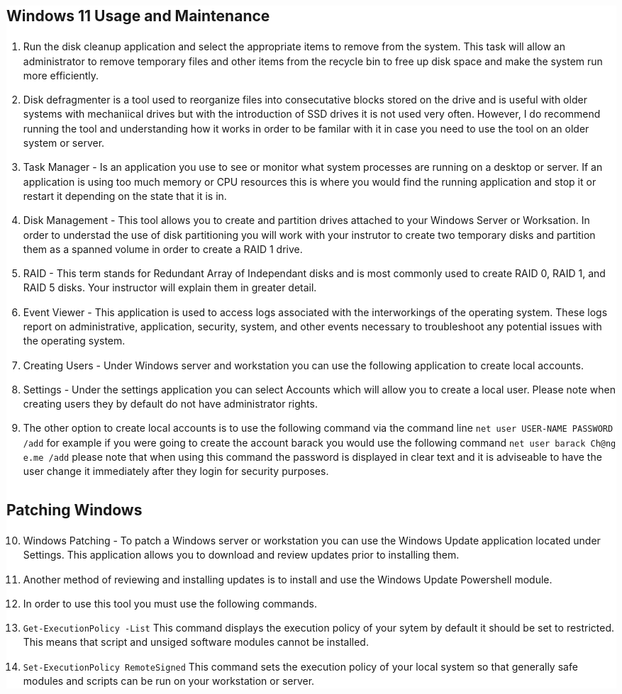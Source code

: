 ## Windows 11 Usage and Maintenance

1. Run the disk cleanup application and select the appropriate items to remove from the system. This task will allow an administrator to remove temporary files and other items from the recycle bin to free up disk space and make the system run more efficiently.

2. Disk defragmenter is a tool used to reorganize files into consecutative blocks stored on the drive and is useful with older systems with mechaniical drives but with the introduction of SSD drives it is not used very often. However, I do recommend running the tool and understanding how it works in order to be familar with it in case you need to use the tool on an older system or server.

3. Task Manager - Is an application you use to see or monitor what system processes are running on a desktop or server. If an application is using too much memory or CPU resources this is where you would find the running application and stop it or restart it depending on the state that it is in.

4. Disk Management - This tool allows you to create and partition drives attached to your Windows Server or Worksation. In order to understad the use of disk partitioning you will work with your instrutor to create two temporary disks and partition them as a spanned volume in order to create a RAID 1 drive.

5. RAID - This term stands for Redundant Array of Independant disks and is most commonly used to create RAID 0, RAID 1, and RAID 5 disks. Your instructor will explain them in greater detail.

6. Event Viewer - This application is used to access logs associated with the interworkings of the operating system. These logs report on administrative, application, security, system, and other events necessary to troubleshoot any potential issues with the operating system.

7. Creating Users - Under Windows server and workstation you can use the following application to create local accounts.

8. Settings - Under the settings application you can select Accounts which will allow you to create a local user. Please note when creating users they by default do not have administrator rights.

9. The other option to create local accounts is to use the following command via the command line `net user USER-NAME PASSWORD /add` for example if you were going to create the account barack you would use the following command `net user barack Ch@nge.me /add` please note that when using this command the password is displayed in clear text and it is adviseable to have the user change it immediately after they login for security purposes.

## Patching Windows

10. Windows Patching - To patch a Windows server or workstation you can use the Windows Update application located under Settings. This application allows you to download and review updates prior to installing them.

11. Another method of reviewing and installing updates is to install and use the Windows Update Powershell module.

12. In order to use this tool you must use the following commands.

13. `Get-ExecutionPolicy -List` This command displays the execution policy of your sytem by default it should be set to restricted. This means that script and unsiged software modules cannot be installed.

14. `Set-ExecutionPolicy RemoteSigned` This command sets the execution policy of your local system so that generally safe modules and scripts can be run on your workstation or server.
